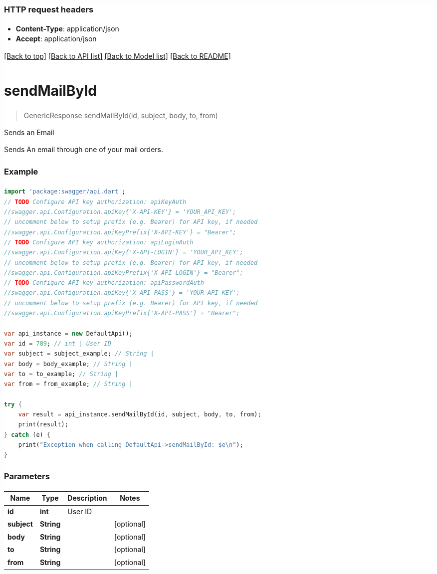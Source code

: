 ### HTTP request headers

 - **Content-Type**: application/json
 - **Accept**: application/json

[[Back to top]](#) [[Back to API list]](../README.md#documentation-for-api-endpoints) [[Back to Model list]](../README.md#documentation-for-models) [[Back to README]](../README.md)

# **sendMailById**
> GenericResponse sendMailById(id, subject, body, to, from)

Sends an Email

Sends An email through one of your mail orders.

### Example
```dart
import 'package:swagger/api.dart';
// TODO Configure API key authorization: apiKeyAuth
//swagger.api.Configuration.apiKey{'X-API-KEY'} = 'YOUR_API_KEY';
// uncomment below to setup prefix (e.g. Bearer) for API key, if needed
//swagger.api.Configuration.apiKeyPrefix{'X-API-KEY'} = "Bearer";
// TODO Configure API key authorization: apiLoginAuth
//swagger.api.Configuration.apiKey{'X-API-LOGIN'} = 'YOUR_API_KEY';
// uncomment below to setup prefix (e.g. Bearer) for API key, if needed
//swagger.api.Configuration.apiKeyPrefix{'X-API-LOGIN'} = "Bearer";
// TODO Configure API key authorization: apiPasswordAuth
//swagger.api.Configuration.apiKey{'X-API-PASS'} = 'YOUR_API_KEY';
// uncomment below to setup prefix (e.g. Bearer) for API key, if needed
//swagger.api.Configuration.apiKeyPrefix{'X-API-PASS'} = "Bearer";

var api_instance = new DefaultApi();
var id = 789; // int | User ID
var subject = subject_example; // String | 
var body = body_example; // String | 
var to = to_example; // String | 
var from = from_example; // String | 

try {
    var result = api_instance.sendMailById(id, subject, body, to, from);
    print(result);
} catch (e) {
    print("Exception when calling DefaultApi->sendMailById: $e\n");
}
```

### Parameters

Name | Type | Description  | Notes
------------- | ------------- | ------------- | -------------
 **id** | **int**| User ID | 
 **subject** | **String**|  | [optional] 
 **body** | **String**|  | [optional] 
 **to** | **String**|  | [optional] 
 **from** | **String**|  | [optional] 
